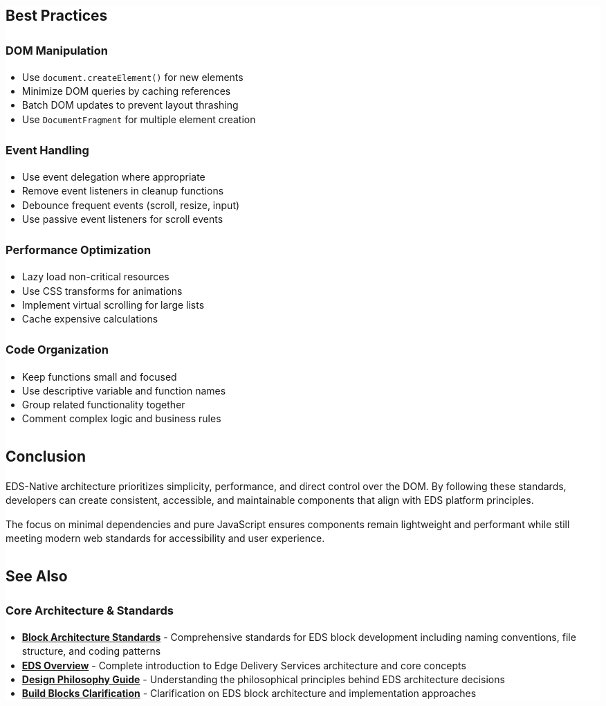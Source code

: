 ## Best Practices

### DOM Manipulation

- Use `document.createElement()` for new elements
- Minimize DOM queries by caching references
- Batch DOM updates to prevent layout thrashing
- Use `DocumentFragment` for multiple element creation

### Event Handling

- Use event delegation where appropriate
- Remove event listeners in cleanup functions
- Debounce frequent events (scroll, resize, input)
- Use passive event listeners for scroll events

### Performance Optimization

- Lazy load non-critical resources
- Use CSS transforms for animations
- Implement virtual scrolling for large lists
- Cache expensive calculations

### Code Organization

- Keep functions small and focused
- Use descriptive variable and function names
- Group related functionality together
- Comment complex logic and business rules

## Conclusion

EDS-Native architecture prioritizes simplicity, performance, and direct control over the DOM. By following these standards, developers can create consistent, accessible, and maintainable components that align with EDS platform principles.

The focus on minimal dependencies and pure JavaScript ensures components remain lightweight and performant while still meeting modern web standards for accessibility and user experience.

## See Also

### Core Architecture & Standards
- **[Block Architecture Standards](block-architecture-standards.md)** - Comprehensive standards for EDS block development including naming conventions, file structure, and coding patterns
- **[EDS Overview](eds.md)** - Complete introduction to Edge Delivery Services architecture and core concepts
- **[Design Philosophy Guide](design-philosophy-guide.md)** - Understanding the philosophical principles behind EDS architecture decisions
- **[Build Blocks Clarification](build_blocks_clarification.md)** - Clarification on EDS block architecture and implementation approaches
